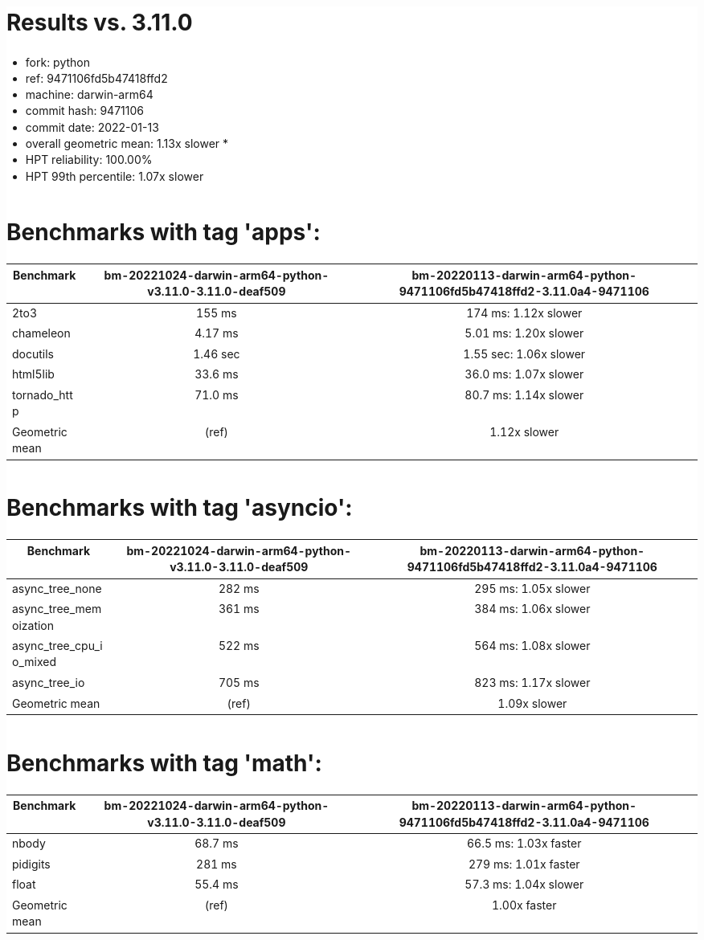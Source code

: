 
# Results vs. 3.11.0

- fork: python
- ref: 9471106fd5b47418ffd2
- machine: darwin-arm64
- commit hash: 9471106
- commit date: 2022-01-13
- overall geometric mean: 1.13x slower \*
- HPT reliability: 100.00%
- HPT 99th percentile: 1.07x slower

Benchmarks with tag 'apps':
===========================

| Benchmark      | bm-20221024-darwin-arm64-python-v3.11.0-3.11.0-deaf509 | bm-20220113-darwin-arm64-python-9471106fd5b47418ffd2-3.11.0a4-9471106 |
|----------------|:------------------------------------------------------:|:---------------------------------------------------------------------:|
| 2to3           | 155 ms                                                 | 174 ms: 1.12x slower                                                  |
| chameleon      | 4.17 ms                                                | 5.01 ms: 1.20x slower                                                 |
| docutils       | 1.46 sec                                               | 1.55 sec: 1.06x slower                                                |
| html5lib       | 33.6 ms                                                | 36.0 ms: 1.07x slower                                                 |
| tornado_http   | 71.0 ms                                                | 80.7 ms: 1.14x slower                                                 |
| Geometric mean | (ref)                                                  | 1.12x slower                                                          |

Benchmarks with tag 'asyncio':
==============================

| Benchmark               | bm-20221024-darwin-arm64-python-v3.11.0-3.11.0-deaf509 | bm-20220113-darwin-arm64-python-9471106fd5b47418ffd2-3.11.0a4-9471106 |
|-------------------------|:------------------------------------------------------:|:---------------------------------------------------------------------:|
| async_tree_none         | 282 ms                                                 | 295 ms: 1.05x slower                                                  |
| async_tree_memoization  | 361 ms                                                 | 384 ms: 1.06x slower                                                  |
| async_tree_cpu_io_mixed | 522 ms                                                 | 564 ms: 1.08x slower                                                  |
| async_tree_io           | 705 ms                                                 | 823 ms: 1.17x slower                                                  |
| Geometric mean          | (ref)                                                  | 1.09x slower                                                          |

Benchmarks with tag 'math':
===========================

| Benchmark      | bm-20221024-darwin-arm64-python-v3.11.0-3.11.0-deaf509 | bm-20220113-darwin-arm64-python-9471106fd5b47418ffd2-3.11.0a4-9471106 |
|----------------|:------------------------------------------------------:|:---------------------------------------------------------------------:|
| nbody          | 68.7 ms                                                | 66.5 ms: 1.03x faster                                                 |
| pidigits       | 281 ms                                                 | 279 ms: 1.01x faster                                                  |
| float          | 55.4 ms                                                | 57.3 ms: 1.04x slower                                                 |
| Geometric mean | (ref)                                                  | 1.00x faster                                                          |
